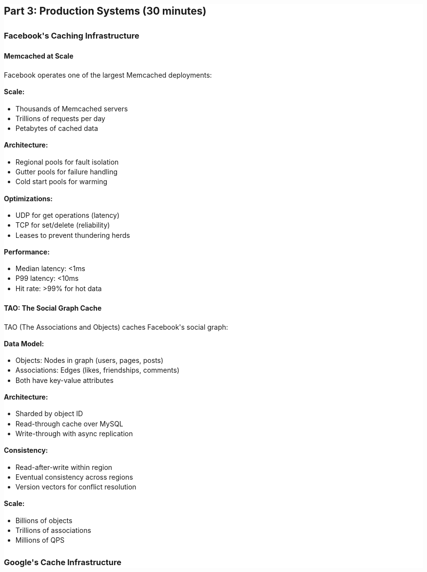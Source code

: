 ## Part 3: Production Systems (30 minutes)

### Facebook's Caching Infrastructure

#### Memcached at Scale

Facebook operates one of the largest Memcached deployments:

**Scale:**
- Thousands of Memcached servers
- Trillions of requests per day
- Petabytes of cached data

**Architecture:**
- Regional pools for fault isolation
- Gutter pools for failure handling
- Cold start pools for warming

**Optimizations:**
- UDP for get operations (latency)
- TCP for set/delete (reliability)
- Leases to prevent thundering herds

**Performance:**
- Median latency: <1ms
- P99 latency: <10ms
- Hit rate: >99% for hot data

#### TAO: The Social Graph Cache

TAO (The Associations and Objects) caches Facebook's social graph:

**Data Model:**
- Objects: Nodes in graph (users, pages, posts)
- Associations: Edges (likes, friendships, comments)
- Both have key-value attributes

**Architecture:**
- Sharded by object ID
- Read-through cache over MySQL
- Write-through with async replication

**Consistency:**
- Read-after-write within region
- Eventual consistency across regions
- Version vectors for conflict resolution

**Scale:**
- Billions of objects
- Trillions of associations
- Millions of QPS

### Google's Cache Infrastructure
